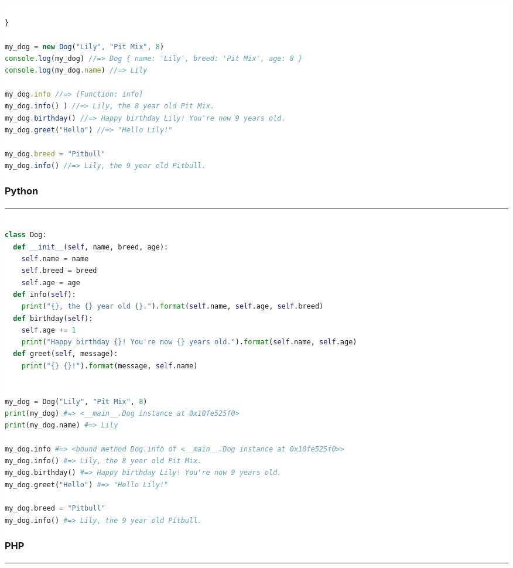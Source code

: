 ```javascript

}

my_dog = new Dog("Lily", "Pit Mix", 8)
console.log(my_dog) //=> Dog { name: 'Lily', breed: 'Pit Mix', age: 8 }
console.log(my_dog.name) //=> Lily

my_dog.info //=> [Function: info]
my_dog.info() ) //=> Lily, the 8 year old Pit Mix.
my_dog.birthday() //=> Happy birthday Lily! You're now 9 years old.
my_dog.greet("Hello") //=> "Hello Lily!"

my_dog.breed = "Pitbull"
my_dog.info() //=> Lily, the 9 year old Pitbull.
```

### Python
---

```python

class Dog:
  def __init__(self, name, breed, age):
    self.name = name
    self.breed = breed
    self.age = age
  def info(self):
    print("{}, the {} year old {}.").format(self.name, self.age, self.breed)
  def birthday(self):
    self.age += 1
    print("Happy birthday {}! You're now {} years old.").format(self.name, self.age)
  def greet(self, message):
    print("{} {}!").format(message, self.name)


my_dog = Dog("Lily", "Pit Mix", 8)
print(my_dog) #=> <__main__.Dog instance at 0x10fe525f0>
print(my_dog.name) #=> Lily

my_dog.info #=> <bound method Dog.info of <__main__.Dog instance at 0x10fe525f0>>
my_dog.info() #=> Lily, the 8 year old Pit Mix.
my_dog.birthday() #=> Happy birthday Lily! You're now 9 years old.
my_dog.greet("Hello") #=> "Hello Lily!"

my_dog.breed = "Pitbull"
my_dog.info() #=> Lily, the 9 year old Pitbull.
```

### PHP
---
